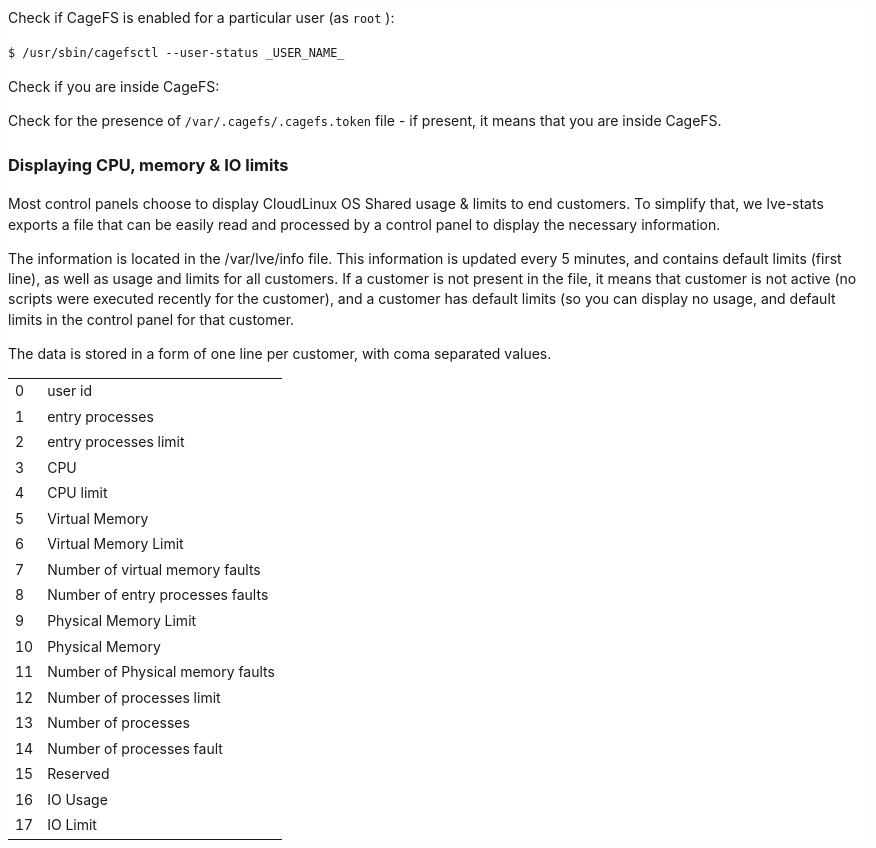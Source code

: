 Check if CageFS is enabled for a particular user (as <span class="notranslate">`root`</span> ):

<div class="notranslate">

```
$ /usr/sbin/cagefsctl --user-status _USER_NAME_
```
</div>

Check if you are inside CageFS:

Check for the presence of <span class="notranslate">`/var/.cagefs/.cagefs.token`</span> file - if present, it means that you are inside CageFS.

### Displaying CPU, memory & IO limits


Most control panels choose to display CloudLinux OS Shared usage & limits to end customers. To simplify that, we lve-stats exports a file that can be easily read and processed by a control panel to display the necessary information.

The information is located in the <span class="notranslate">/var/lve/info </span> file. This information is updated every 5 minutes, and contains default limits (first line), as well as usage and limits for all customers. If a customer is not present in the file, it means that customer is not active (no scripts were executed recently for the customer), and a customer has default limits (so you can display no usage, and default limits in the control panel for that customer.

The data is stored in a form of one line per customer, with coma separated values.

| | |
|-|-|
|0 | user id|
|1 | <span class="notranslate"> entry processes </span>|
|2 | <span class="notranslate"> entry processes </span> limit|
|3 | <span class="notranslate"> CPU </span>|
|4 | <span class="notranslate"> CPU </span> limit|
|5 | <span class="notranslate"> Virtual Memory </span>|
|6 | <span class="notranslate"> Virtual Memory </span> Limit|
|7 | Number of <span class="notranslate">  virtual memory </span> faults|
|8 | Number of <span class="notranslate"> entry processes </span> faults|
|9 | <span class="notranslate"> Physical Memory </span> Limit|
|10 | <span class="notranslate"> Physical Memory </span>|
|11 | Number of <span class="notranslate"> Physical memory </span> faults|
|12 | <span class="notranslate"> Number of processes </span> limit|
|13 | <span class="notranslate"> Number of processes </span>|
|14 | <span class="notranslate"> Number of processes </span> fault|
|15 | Reserved|
|16 | <span class="notranslate"> IO </span> Usage|
|17 | <span class="notranslate"> IO </span> Limit|
